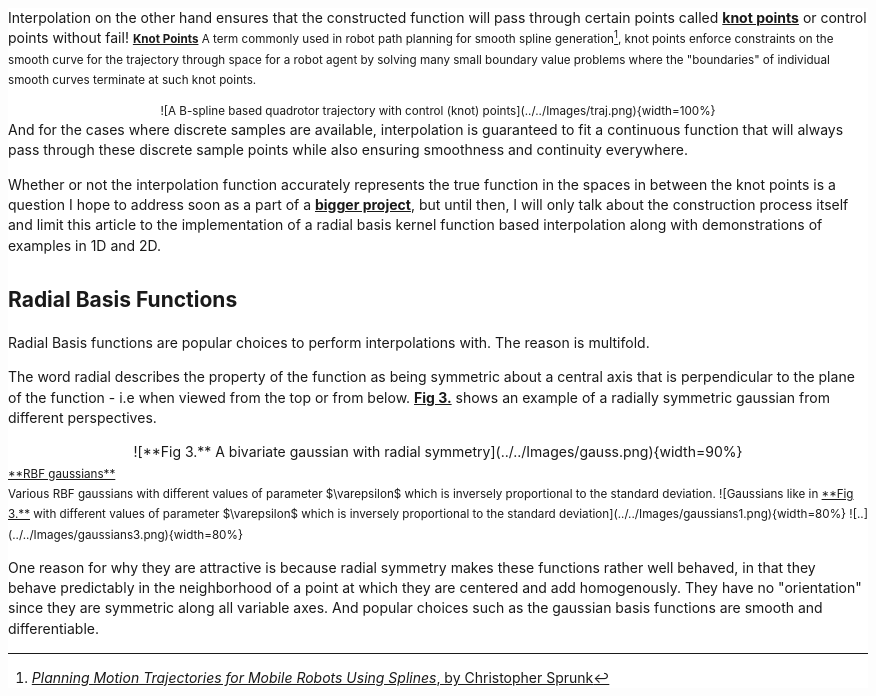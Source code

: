 Interpolation on the other hand ensures that the constructed function will pass through certain points called <a href="#knot">**knot points**</a> or control points without fail!<span id="knot">
  <small class="sidenote"> 
  <u>**Knot Points**</u>
  A term commonly used in robot path planning for smooth spline generation[^5], knot points enforce constraints on the smooth curve for the trajectory through space for a robot agent by solving many small boundary value problems where the "boundaries" of individual smooth curves terminate at such knot points.
  <center>
  ![A B-spline based quadrotor trajectory with control (knot) points](../../Images/traj.png){width=100%}</center>
  </small>
</span> And for the cases where discrete samples are available, interpolation is guaranteed to fit a continuous function that will always pass through these discrete sample points while also ensuring smoothness and continuity everywhere.

Whether or not the interpolation function accurately represents the true function in the spaces in between the knot points is a question I hope to address soon as a part of a <a href="cbf_project">**bigger project**</a>, but until then, I will only talk about the construction process itself and limit this article to the implementation of a radial basis kernel function based interpolation along with demonstrations of examples in 1D and 2D.







## Radial Basis Functions

Radial Basis functions are popular choices to perform interpolations with. The reason is multifold.

The word radial describes the property of the function as being symmetric about a central axis that is perpendicular to the plane of the function - i.e when viewed from the top or from below. <a href="#gaus">**Fig 3.**</a> shows an example of a radially symmetric gaussian from different perspectives.

<span id="gaus">
<center>
![**Fig 3.** A bivariate gaussian with radial symmetry](../../Images/gauss.png){width=90%}
</center></span>


<span id="rbfs">
  <small class="sidenote">
  <u>**RBF gaussians**</u><br>
  Various RBF gaussians with different values of parameter $\varepsilon$ which is inversely proportional to the standard deviation.
  ![Gaussians like in <a href="#fig3">**Fig 3.**</a> with different values of parameter $\varepsilon$ which is inversely proportional to the standard deviation](../../Images/gaussians1.png){width=80%}
  ![..](../../Images/gaussians3.png){width=80%}
  </small>
</span>



One reason for why they are attractive is because radial symmetry makes these functions rather well behaved, in that they behave predictably in the neighborhood of a point at which they are centered and add homogenously. They have no "orientation" since they are symmetric along all variable axes. And popular choices such as the gaussian basis functions are smooth and differentiable.


[^1]: <a href="#https://urbain.vaes.uk/static/teaching/scientific_computing/build/interpolation_approximation.pdf">_Interpolation and Approximation_</a> Chapter 2 from <a href="#urbain.vaes.uk">urbain.vaes.uk</a>
[^2]: <a href="#https://math.stackexchange.com/a/7129">J. M. ain't a mathematician, _Polynomial fitting_ -_how to fit and what is polynomial fitting_: https://math.stackexchange.com/q/7129</a>
[^3]: <a href="#http://math.iit.edu/~fass/578_ch6.pdf">IIT math notes Chapter 6</a>
[^4]: <a href="#https://www.collimator.ai/reference-guides/what-is-linearization-of-nonlinear-systems">Linearization of Nonlinear systems on Collimator.ai</a>
[^5]: <a href="#http://www2.informatik.uni-freiburg.de/~lau/students/Sprunk2008.pdf">_Planning Motion Trajectories for Mobile Robots Using Splines_, by Christopher Sprunk</a>